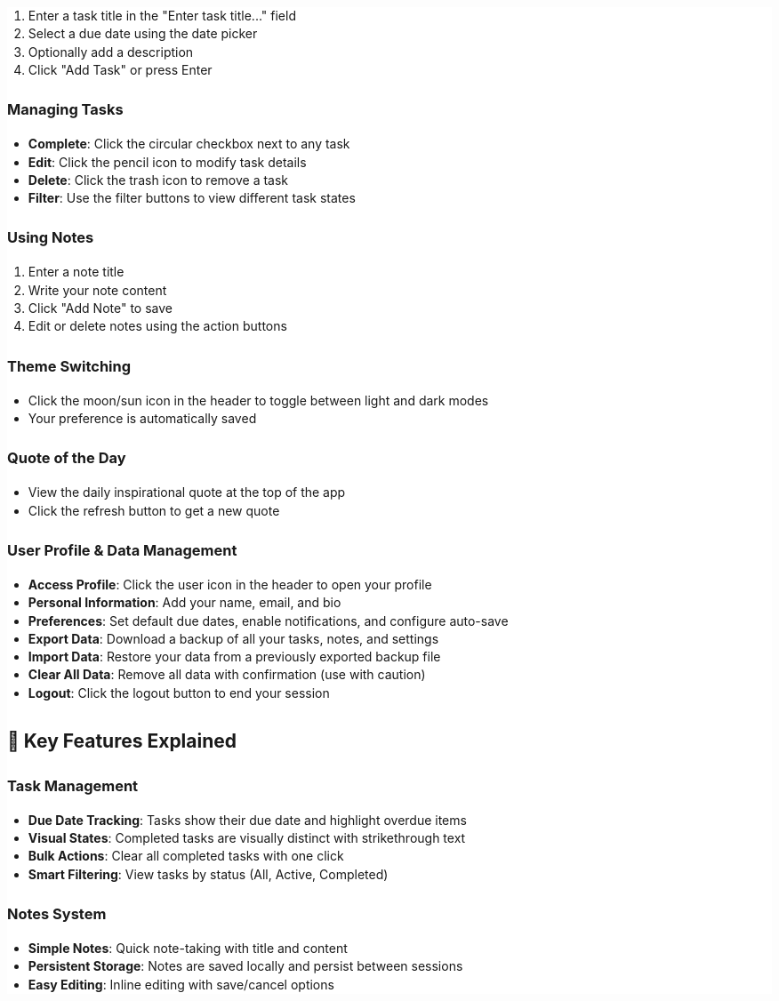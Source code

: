1. Enter a task title in the "Enter task title..." field
2. Select a due date using the date picker
3. Optionally add a description
4. Click "Add Task" or press Enter

### Managing Tasks

- **Complete**: Click the circular checkbox next to any task
- **Edit**: Click the pencil icon to modify task details
- **Delete**: Click the trash icon to remove a task
- **Filter**: Use the filter buttons to view different task states

### Using Notes

1. Enter a note title
2. Write your note content
3. Click "Add Note" to save
4. Edit or delete notes using the action buttons

### Theme Switching

- Click the moon/sun icon in the header to toggle between light and dark modes
- Your preference is automatically saved

### Quote of the Day

- View the daily inspirational quote at the top of the app
- Click the refresh button to get a new quote

### User Profile & Data Management

- **Access Profile**: Click the user icon in the header to open your profile
- **Personal Information**: Add your name, email, and bio
- **Preferences**: Set default due dates, enable notifications, and configure auto-save
- **Export Data**: Download a backup of all your tasks, notes, and settings
- **Import Data**: Restore your data from a previously exported backup file
- **Clear All Data**: Remove all data with confirmation (use with caution)
- **Logout**: Click the logout button to end your session

## 🎯 Key Features Explained

### Task Management

- **Due Date Tracking**: Tasks show their due date and highlight overdue items
- **Visual States**: Completed tasks are visually distinct with strikethrough text
- **Bulk Actions**: Clear all completed tasks with one click
- **Smart Filtering**: View tasks by status (All, Active, Completed)

### Notes System

- **Simple Notes**: Quick note-taking with title and content
- **Persistent Storage**: Notes are saved locally and persist between sessions
- **Easy Editing**: Inline editing with save/cancel options
